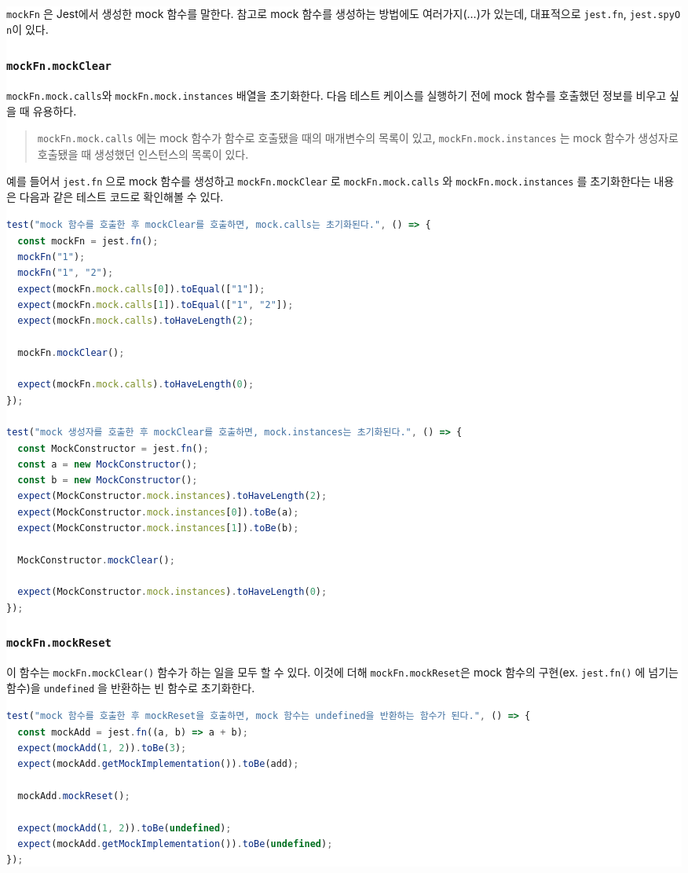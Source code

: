 `mockFn` 은 Jest에서 생성한 mock 함수를 말한다. 참고로 mock 함수를 생성하는 방법에도 여러가지(...)가 있는데, 대표적으로 `jest.fn`, `jest.spyOn`이 있다.

### `mockFn.mockClear`

`mockFn.mock.calls`와 `mockFn.mock.instances` 배열을 초기화한다. 다음 테스트 케이스를 실행하기 전에 mock 함수를 호출했던 정보를 비우고 싶을 때 유용하다.

> `mockFn.mock.calls` 에는 mock 함수가 함수로 호출됐을 때의 매개변수의 목록이 있고, `mockFn.mock.instances` 는 mock 함수가 생성자로 호출됐을 때 생성했던 인스턴스의 목록이 있다.

예를 들어서 `jest.fn` 으로 mock 함수를 생성하고 `mockFn.mockClear` 로 `mockFn.mock.calls` 와 `mockFn.mock.instances` 를 초기화한다는 내용은 다음과 같은 테스트 코드로 확인해볼 수 있다.

```javascript
test("mock 함수를 호출한 후 mockClear를 호출하면, mock.calls는 초기화된다.", () => {
  const mockFn = jest.fn();
  mockFn("1");
  mockFn("1", "2");
  expect(mockFn.mock.calls[0]).toEqual(["1"]);
  expect(mockFn.mock.calls[1]).toEqual(["1", "2"]);
  expect(mockFn.mock.calls).toHaveLength(2);

  mockFn.mockClear();

  expect(mockFn.mock.calls).toHaveLength(0);
});

test("mock 생성자를 호출한 후 mockClear를 호출하면, mock.instances는 초기화된다.", () => {
  const MockConstructor = jest.fn();
  const a = new MockConstructor();
  const b = new MockConstructor();
  expect(MockConstructor.mock.instances).toHaveLength(2);
  expect(MockConstructor.mock.instances[0]).toBe(a);
  expect(MockConstructor.mock.instances[1]).toBe(b);

  MockConstructor.mockClear();

  expect(MockConstructor.mock.instances).toHaveLength(0);
});
```

### `mockFn.mockReset`

이 함수는 `mockFn.mockClear()` 함수가 하는 일을 모두 할 수 있다. 이것에 더해 `mockFn.mockReset`은 mock 함수의 구현(ex. `jest.fn()` 에 넘기는 함수)을 `undefined` 을 반환하는 빈 함수로 초기화한다.

```javascript
test("mock 함수를 호출한 후 mockReset을 호출하면, mock 함수는 undefined을 반환하는 함수가 된다.", () => {
  const mockAdd = jest.fn((a, b) => a + b);
  expect(mockAdd(1, 2)).toBe(3);
  expect(mockAdd.getMockImplementation()).toBe(add);

  mockAdd.mockReset();

  expect(mockAdd(1, 2)).toBe(undefined);
  expect(mockAdd.getMockImplementation()).toBe(undefined);
});
```
